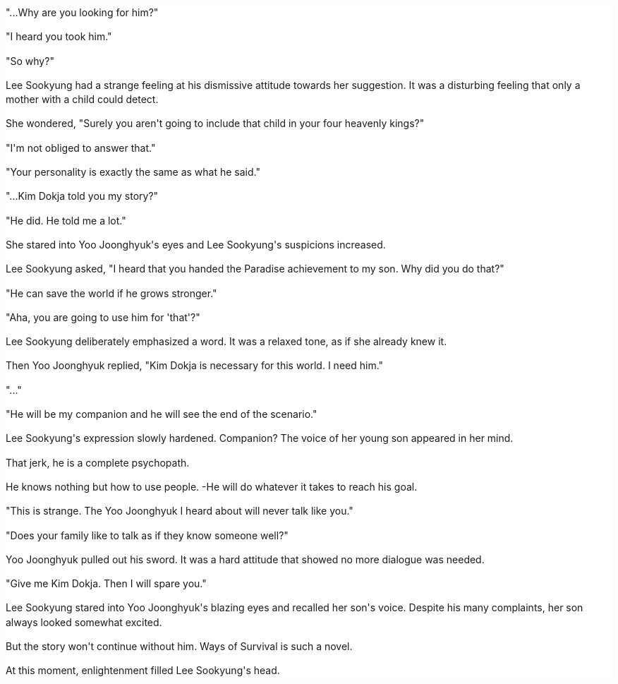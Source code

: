 "...Why are you looking for him?"

"I heard you took him."

"So why?"

Lee Sookyung had a strange feeling at his dismissive attitude towards her
suggestion. It was a disturbing feeling that only a mother with a child could
detect.

She wondered, "Surely you aren't going to include that child in your four
heavenly kings?"

"I'm not obliged to answer that."

"Your personality is exactly the same as what he said."

"...Kim Dokja told you my story?"

"He did. He told me a lot."

She stared into Yoo Joonghyuk's eyes and Lee Sookyung's suspicions increased.

Lee Sookyung asked, "I heard that you handed the Paradise achievement to my
son. Why did you do that?"

"He can save the world if he grows stronger."

"Aha, you are going to use him for 'that'?"

Lee Sookyung deliberately emphasized a word. It was a relaxed tone, as if she
already knew it.

Then Yoo Joonghyuk replied, "Kim Dokja is necessary for this world. I need
him."

"..."

"He will be my companion and he will see the end of the scenario."

Lee Sookyung's expression slowly hardened. Companion? The voice of her young
son appeared in her mind.

That jerk, he is a complete psychopath.

He knows nothing but how to use people. -He will do whatever it takes to
reach his goal.

"This is strange. The Yoo Joonghyuk I heard about will never talk like you."

"Does your family like to talk as if they know someone well?"

Yoo Joonghyuk pulled out his sword. It was a hard attitude that showed no more
dialogue was needed.

"Give me Kim Dokja. Then I will spare you."

Lee Sookyung stared into Yoo Joonghyuk's blazing eyes and recalled her son's
voice. Despite his many complaints, her son always looked somewhat excited.

But the story won't continue without him. Ways of Survival is such a novel.

At this moment, enlightenment filled Lee Sookyung's head.
